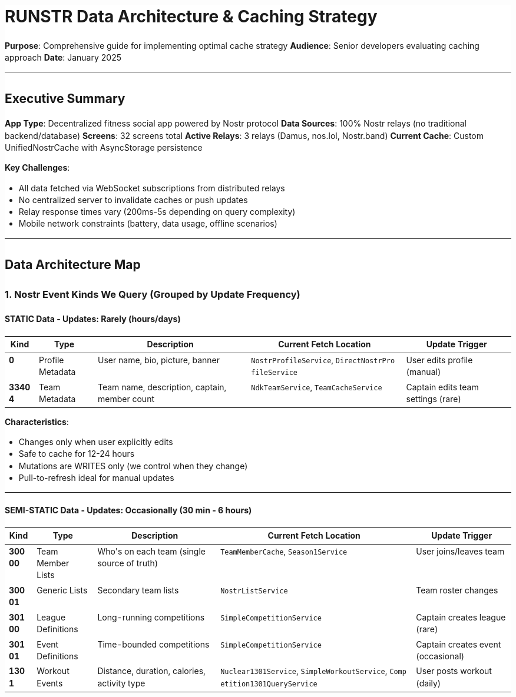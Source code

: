 # RUNSTR Data Architecture & Caching Strategy

**Purpose**: Comprehensive guide for implementing optimal cache strategy
**Audience**: Senior developers evaluating caching approach
**Date**: January 2025

---

## Executive Summary

**App Type**: Decentralized fitness social app powered by Nostr protocol
**Data Sources**: 100% Nostr relays (no traditional backend/database)
**Screens**: 32 screens total
**Active Relays**: 3 relays (Damus, nos.lol, Nostr.band)
**Current Cache**: Custom UnifiedNostrCache with AsyncStorage persistence

**Key Challenges**:
- All data fetched via WebSocket subscriptions from distributed relays
- No centralized server to invalidate caches or push updates
- Relay response times vary (200ms-5s depending on query complexity)
- Mobile network constraints (battery, data usage, offline scenarios)

---

## Data Architecture Map

### 1. Nostr Event Kinds We Query (Grouped by Update Frequency)

#### **STATIC Data - Updates: Rarely (hours/days)**

| Kind | Type | Description | Current Fetch Location | Update Trigger |
|------|------|-------------|------------------------|----------------|
| **0** | Profile Metadata | User name, bio, picture, banner | `NostrProfileService`, `DirectNostrProfileService` | User edits profile (manual) |
| **33404** | Team Metadata | Team name, description, captain, member count | `NdkTeamService`, `TeamCacheService` | Captain edits team settings (rare) |

**Characteristics**:
- Changes only when user explicitly edits
- Safe to cache for 12-24 hours
- Mutations are WRITES only (we control when they change)
- Pull-to-refresh ideal for manual updates

---

#### **SEMI-STATIC Data - Updates: Occasionally (30 min - 6 hours)**

| Kind | Type | Description | Current Fetch Location | Update Trigger |
|------|------|-------------|------------------------|----------------|
| **30000** | Team Member Lists | Who's on each team (single source of truth) | `TeamMemberCache`, `Season1Service` | User joins/leaves team |
| **30001** | Generic Lists | Secondary team lists | `NostrListService` | Team roster changes |
| **30100** | League Definitions | Long-running competitions | `SimpleCompetitionService` | Captain creates league (rare) |
| **30101** | Event Definitions | Time-bounded competitions | `SimpleCompetitionService` | Captain creates event (occasional) |
| **1301** | Workout Events | Distance, duration, calories, activity type | `Nuclear1301Service`, `SimpleWorkoutService`, `Competition1301QueryService` | User posts workout (daily) |
